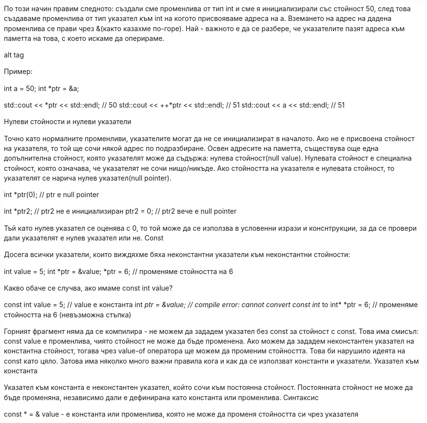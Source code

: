 По този начин правим следното: създали сме променлива от тип int и сме я инициализирали със стойност 50, след това създаваме променлива от тип указател към int на когото присвояваме адреса на а. Вземането на адрес на дадена променлива се прави чрез &(както казахме по-горе). Най - важното е да се разбере, че указателите пазят адреса към паметта на това, с което искаме да оперираме.

alt tag

Пример:

int a = 50;
int *ptr = &a;

std::cout << *ptr << std::endl; // 50
std::cout << ++*ptr << std::endl; // 51
std::cout << a << std::endl; // 51

Нулеви стойности и нулеви указатели

Точно като нормалните променливи, указателите могат да не се инициализират в началото. Ако не е присвоена стойност на указателя, то той ще сочи някой адрес по подразбиране. Освен адресите на паметта, съществува още една допълнителна стойност, която указателят може да съдържа: нулева стойност(null value). Нулевата стойност е специална стойност, която означава, че указателят не сочи нищо/никъде. Ако стойността на указателя е нулевата стойност, то указателят се нарича нулев указател(null pointer).

int *ptr(0);  // ptr е null pointer
 
int *ptr2; // ptr2 не е инициализиран
ptr2 = 0; // ptr2 вече е null pointer

Тъй като нулев указател се оценява с 0, то той може да се използва в условенни изрази и конснтрукции, за да се провери дали указателят е нулев указател или не.
Const

Досега всички указатели, които виждяхме бяха неконстантни указатели към неконстантни стойности:

int value = 5;
int *ptr = &value;
*ptr = 6; // променяме стойността на 6

Какво обаче се случва, ако имаме const int value?

const int value = 5; // value е константа
int *ptr = &value; // compile error: cannot convert const int* to int*
*ptr = 6; // променяме стойността на 6 (невъзможна стъпка)

Горният фрагмент няма да се компилира - не можем да зададем указател без const за стойност c const. Това има смисъл: const value е променлива, чиято стойност не може да бъде променена. Ако можем да зададем неконстантен указател на константна стойност, тогава чрез value-of оператора ще можем да променим стойността. Това би нарушило идеята на const като цяло. Затова има няколко много важни правила кога и как да се използват константи и указатели.
Указател към константа

Указател към константа е неконстантен указател, който сочи към постоянна стойност. Постоянната стойност не може да бъде променяна, независимо дали е дефинирана като константа или променлива.
Синтаксис

const <type> *<name> = &<value>
value - е константа или променлива, която не може да променя стойността си чрез указателя
